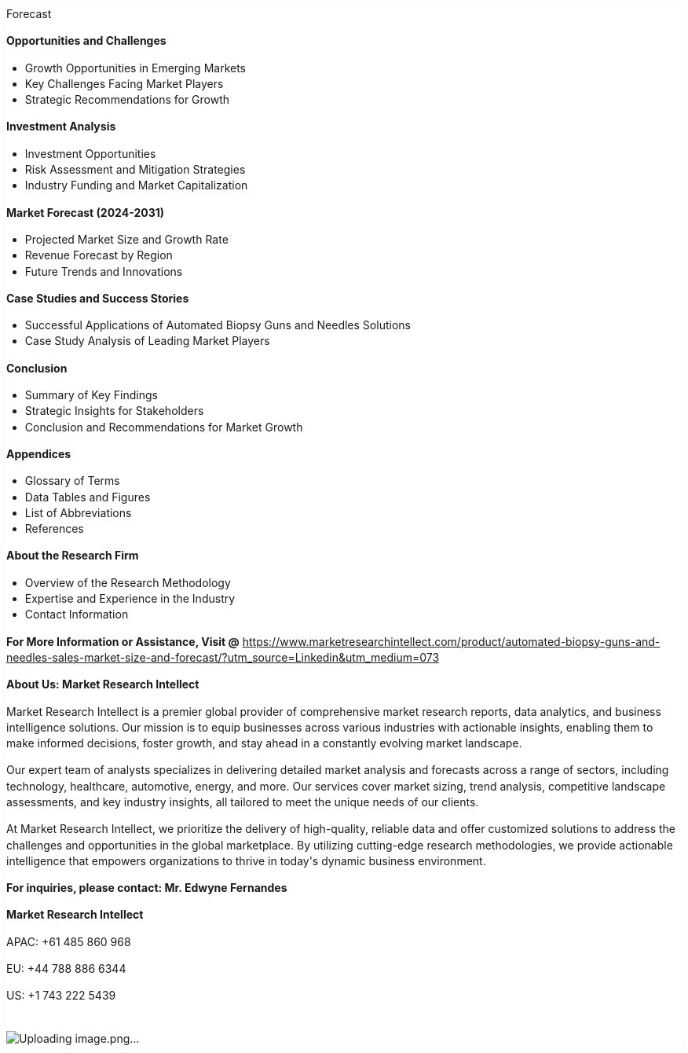 Forecast</li></ul><p><strong>Opportunities and Challenges</strong></p><ul><li>Growth Opportunities in Emerging Markets</li><li>Key Challenges Facing Market Players</li><li>Strategic Recommendations for Growth</li></ul><p><strong>Investment Analysis</strong></p><ul><li>Investment Opportunities</li><li>Risk Assessment and Mitigation Strategies</li><li>Industry Funding and Market Capitalization</li></ul><p><strong>Market Forecast (2024-2031)</strong></p><ul><li>Projected Market Size and Growth Rate</li><li>Revenue Forecast by Region</li><li>Future Trends and Innovations</li></ul><p><strong>Case Studies and Success Stories</strong></p><ul><li>Successful Applications of Automated Biopsy Guns and Needles  Solutions</li><li>Case Study Analysis of Leading Market Players</li></ul><p><strong>Conclusion</strong></p><ul><li>Summary of Key Findings</li><li>Strategic Insights for Stakeholders</li><li>Conclusion and Recommendations for Market Growth</li></ul><p><strong>Appendices</strong></p><ul><li>Glossary of Terms</li><li>Data Tables and Figures</li><li>List of Abbreviations</li><li>References</li></ul><p><strong>About the Research Firm</strong></p><ul><li>Overview of the Research Methodology</li><li>Expertise and Experience in the Industry</li><li>Contact Information</li></ul></div><div class="article-main__content" data-test-id="publishing-text-block"><p><span class="font-[700]"><strong>For More Information or Assistance, Visit @</strong>&nbsp;<a href="https://www.marketresearchintellect.com/product/automated-biopsy-guns-and-needles-sales-market-size-and-forecast/?utm_source=Linkedin&utm_medium=073">https://www.marketresearchintellect.com/product/automated-biopsy-guns-and-needles-sales-market-size-and-forecast/?utm_source=Linkedin&utm_medium=073</a></span></p><p><strong>About Us: Market Research Intellect</strong></p><p>Market Research Intellect is a premier global provider of comprehensive market research reports, data analytics, and business intelligence solutions. Our mission is to equip businesses across various industries with actionable insights, enabling them to make informed decisions, foster growth, and stay ahead in a constantly evolving market landscape.</p><p>Our expert team of analysts specializes in delivering detailed market analysis and forecasts across a range of sectors, including technology, healthcare, automotive, energy, and more. Our services cover market sizing, trend analysis, competitive landscape assessments, and key industry insights, all tailored to meet the unique needs of our clients.</p><p>At Market Research Intellect, we prioritize the delivery of high-quality, reliable data and offer customized solutions to address the challenges and opportunities in the global marketplace. By utilizing cutting-edge research methodologies, we provide actionable intelligence that empowers organizations to thrive in today's dynamic business environment.</p><p><strong>For inquiries, please contact: Mr. Edwyne Fernandes</strong></p><p><strong>Market Research Intellect</strong></p><p>APAC: +61 485 860 968</p><p>EU: +44 788 886 6344</p><p>US: +1 743 222 5439</p></div><div class="article-main__content" data-test-id="publishing-text-block">&nbsp;</div>
![Uploading image.png…]()
